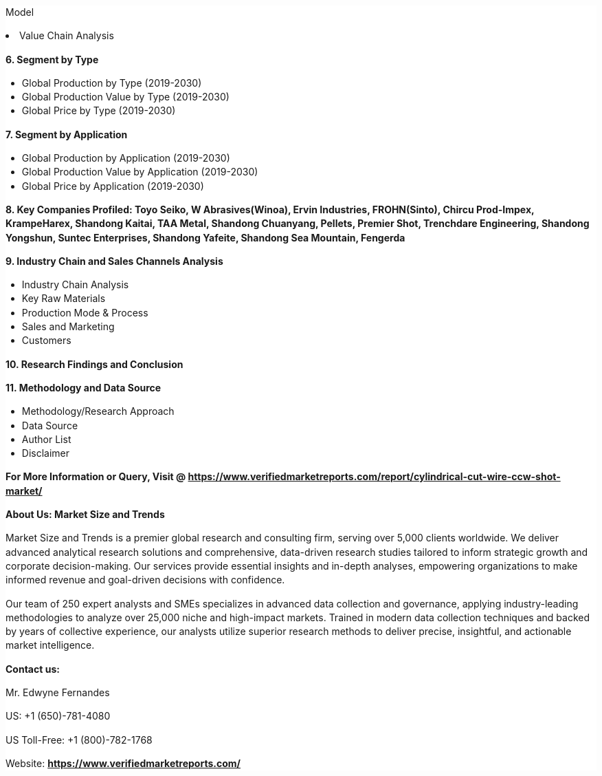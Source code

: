 Model</li><li>Value Chain Analysis&nbsp;</li></ul><p><strong>6. Segment by Type</strong></p><ul><li>Global Production by Type (2019-2030)</li><li>Global Production Value by Type (2019-2030)</li><li>Global Price by Type (2019-2030)</li></ul><p><strong>7. Segment by Application</strong></p><ul><li>Global Production by Application (2019-2030)</li><li>Global Production Value by Application (2019-2030)</li><li>Global Price by Application (2019-2030)</li></ul><p><strong>8. Key Companies Profiled: Toyo Seiko, W Abrasives(Winoa), Ervin Industries, FROHN(Sinto), Chircu Prod-Impex, KrampeHarex, Shandong Kaitai, TAA Metal, Shandong Chuanyang, Pellets, Premier Shot, Trenchdare Engineering, Shandong Yongshun, Suntec Enterprises, Shandong Yafeite, Shandong Sea Mountain, Fengerda</strong></p><p><strong>9. Industry Chain and Sales Channels Analysis</strong></p><ul><li>Industry Chain Analysis</li><li>Key Raw Materials</li><li>Production Mode &amp; Process</li><li>Sales and Marketing</li><li>Customers</li></ul><p><strong>10. Research Findings and Conclusion</strong></p><p><strong>11. Methodology and Data Source</strong></p><ul><li>Methodology/Research Approach</li><li>Data Source</li><li>Author List</li><li>Disclaimer</li></ul></p><p><strong>For More Information or Query, Visit @ <a href="https://www.verifiedmarketreports.com/report/cylindrical-cut-wire-ccw-shot-market/">https://www.verifiedmarketreports.com/report/cylindrical-cut-wire-ccw-shot-market/</a></strong></p><p><strong>About Us: Market Size and Trends</strong></p><p>Market Size and Trends is a premier global research and consulting firm, serving over 5,000 clients worldwide. We deliver advanced analytical research solutions and comprehensive, data-driven research studies tailored to inform strategic growth and corporate decision-making. Our services provide essential insights and in-depth analyses, empowering organizations to make informed revenue and goal-driven decisions with confidence.</p><p>Our team of 250 expert analysts and SMEs specializes in advanced data collection and governance, applying industry-leading methodologies to analyze over 25,000 niche and high-impact markets. Trained in modern data collection techniques and backed by years of collective experience, our analysts utilize superior research methods to deliver precise, insightful, and actionable market intelligence.</p><p><strong>Contact us:</strong></p><p>Mr. Edwyne Fernandes</p><p>US: +1 (650)-781-4080</p><p>US Toll-Free: +1 (800)-782-1768</p><p>Website: <strong><a href="https://www.verifiedmarketreports.com/">https://www.verifiedmarketreports.com/</a></strong></p>
